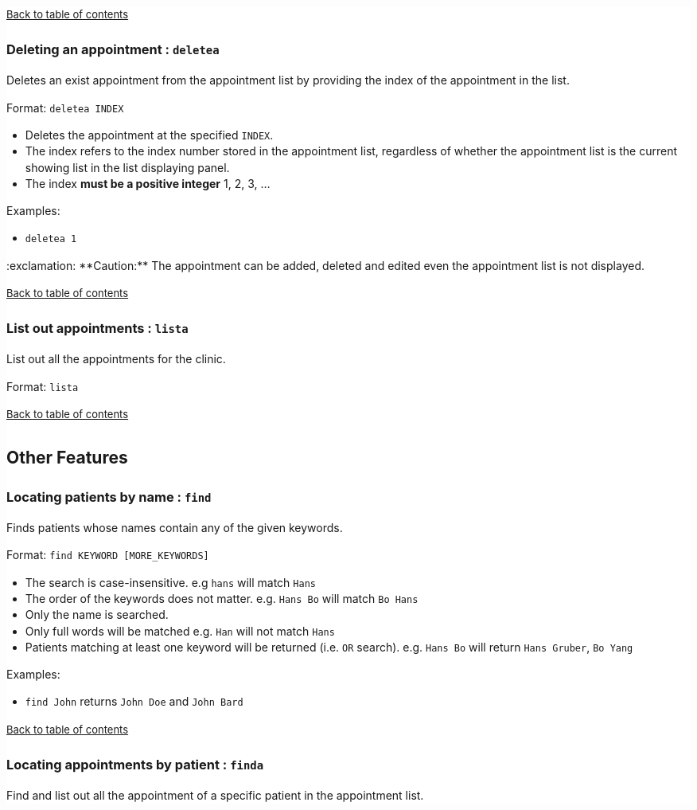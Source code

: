 [<span style="font-size: small;">Back to table of contents</span>](#toc)

<div style="page-break-after: always;"></div>

### Deleting an appointment : `deletea`

Deletes an exist appointment from the appointment list by providing the index of the appointment in the list.

Format: `deletea INDEX`

* Deletes the appointment at the specified `INDEX`.
* The index refers to the index number stored in the appointment list, regardless of whether the appointment list is the current showing list in the list displaying panel.
* The index **must be a positive integer** 1, 2, 3, …​

Examples:
* `deletea 1`

<div markdown="span" class="alert alert-warning">:exclamation: **Caution:**
The appointment can be added, deleted and edited even the appointment list is not displayed.</div>

[<span style="font-size: small;">Back to table of contents</span>](#toc)

### List out appointments : `lista`

List out all the appointments for the clinic.

Format: `lista`

[<span style="font-size: small;">Back to table of contents</span>](#toc)

<div style="page-break-after: always;"></div>

## Other Features

### Locating patients by name : `find`

Finds patients whose names contain any of the given keywords.

Format: `find KEYWORD [MORE_KEYWORDS]`

* The search is case-insensitive. e.g `hans` will match `Hans`
* The order of the keywords does not matter. e.g. `Hans Bo` will match `Bo Hans`
* Only the name is searched.
* Only full words will be matched e.g. `Han` will not match `Hans`
* Patients matching at least one keyword will be returned (i.e. `OR` search).
  e.g. `Hans Bo` will return `Hans Gruber`, `Bo Yang`

Examples:
* `find John` returns `John Doe` and `John Bard`

[<span style="font-size: small;">Back to table of contents</span>](#toc)

### Locating appointments by patient : `finda`

Find and list out all the appointment of a specific patient in the appointment list.
